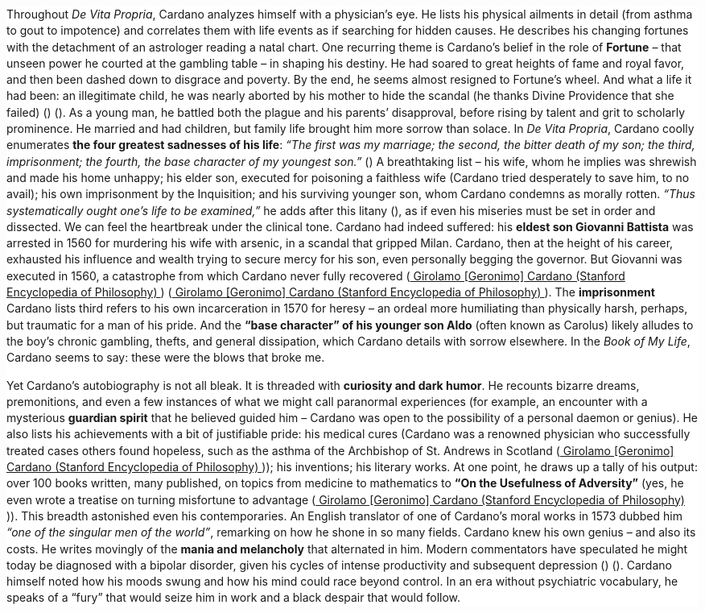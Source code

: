 Throughout *De Vita Propria*, Cardano analyzes himself with a physician’s eye. He lists his physical ailments in detail (from asthma to gout to impotence) and correlates them with life events as if searching for hidden causes. He describes his changing fortunes with the detachment of an astrologer reading a natal chart. One recurring theme is Cardano’s belief in the role of **Fortune** – that unseen power he courted at the gambling table – in shaping his destiny. He had soared to great heights of fame and royal favor, and then been dashed down to disgrace and poverty. By the end, he seems almost resigned to Fortune’s wheel. And what a life it had been: an illegitimate child, he was nearly aborted by his mother to hide the scandal (he thanks Divine Providence that she failed) ([](https://djm.cc/library/cardan-book-of-my-life-1930.pdf#:~:text=the%20first%20manifestations%20of%20what,one%20hundred%20years%20ago%20much)) ([](https://djm.cc/library/cardan-book-of-my-life-1930.pdf#:~:text=)). As a young man, he battled both the plague and his parents’ disapproval, before rising by talent and grit to scholarly prominence. He married and had children, but family life brought him more sorrow than solace. In *De Vita Propria*, Cardano coolly enumerates **the four greatest sadnesses of his life**: *“The first was my marriage; the second, the bitter death of my son; the third, imprisonment; the fourth, the base character of my youngest son.”* ([](https://djm.cc/library/cardan-book-of-my-life-1930.pdf#:~:text=second%2C%20the%20bitter%20death%20of,my%20daughter%3B%20the%20long%20strife)) A breathtaking list – his wife, whom he implies was shrewish and made his home unhappy; his elder son, executed for poisoning a faithless wife (Cardano tried desperately to save him, to no avail); his own imprisonment by the Inquisition; and his surviving younger son, whom Cardano condemns as morally rotten. *“Thus systematically ought one’s life to be examined,”* he adds after this litany ([](https://djm.cc/library/cardan-book-of-my-life-1930.pdf#:~:text=second%2C%20the%20bitter%20death%20of,my%20daughter%3B%20the%20long%20strife)), as if even his miseries must be set in order and dissected. We can feel the heartbreak under the clinical tone. Cardano had indeed suffered: his **eldest son Giovanni Battista** was arrested in 1560 for murdering his wife with arsenic, in a scandal that gripped Milan. Cardano, then at the height of his career, exhausted his influence and wealth trying to secure mercy for his son, even personally begging the governor. But Giovanni was executed in 1560, a catastrophe from which Cardano never fully recovered ([
Girolamo [Geronimo] Cardano (Stanford Encyclopedia of Philosophy)
](https://plato.stanford.edu/entries/cardano/#:~:text=particularly%20severe%20form%20of%20asthma,Sacred%20Congregation%20led%20by%20Antonio)) ([
Girolamo [Geronimo] Cardano (Stanford Encyclopedia of Philosophy)
](https://plato.stanford.edu/entries/cardano/#:~:text=of%20Milan,to%20leave%20Pavia%2C%20whose%20academic)). The **imprisonment** Cardano lists third refers to his own incarceration in 1570 for heresy – an ordeal more humiliating than physically harsh, perhaps, but traumatic for a man of his pride. And the **“base character” of his younger son Aldo** (often known as Carolus) likely alludes to the boy’s chronic gambling, thefts, and general dissipation, which Cardano details with sorrow elsewhere. In the *Book of My Life*, Cardano seems to say: these were the blows that broke me.

Yet Cardano’s autobiography is not all bleak. It is threaded with **curiosity and dark humor**. He recounts bizarre dreams, premonitions, and even a few instances of what we might call paranormal experiences (for example, an encounter with a mysterious **guardian spirit** that he believed guided him – Cardano was open to the possibility of a personal daemon or genius). He also lists his achievements with a bit of justifiable pride: his medical cures (Cardano was a renowned physician who successfully treated cases others found hopeless, such as the asthma of the Archbishop of St. Andrews in Scotland ([
Girolamo [Geronimo] Cardano (Stanford Encyclopedia of Philosophy)
](https://plato.stanford.edu/entries/cardano/#:~:text=of%20Milan,to%20leave%20Pavia%2C%20whose%20academic))); his inventions; his literary works. At one point, he draws up a tally of his output: over 100 books written, many published, on topics from medicine to mathematics to **“On the Usefulness of Adversity”** (yes, he even wrote a treatise on turning misfortune to advantage ([
Girolamo [Geronimo] Cardano (Stanford Encyclopedia of Philosophy)
](https://plato.stanford.edu/entries/cardano/#:~:text=the%20Soul%E2%80%9D%2C%201545,all%20published%20in%201562))). This breadth astonished even his contemporaries. An English translator of one of Cardano’s moral works in 1573 dubbed him *“one of the singular men of the world”*, remarking on how he shone in so many fields. Cardano knew his own genius – and also its costs. He writes movingly of the **mania and melancholy** that alternated in him. Modern commentators have speculated he might today be diagnosed with a bipolar disorder, given his cycles of intense productivity and subsequent depression ([](https://djm.cc/library/cardan-book-of-my-life-1930.pdf#:~:text=the%20first%20manifestations%20of%20what,one%20hundred%20years%20ago%20much)) ([](https://djm.cc/library/cardan-book-of-my-life-1930.pdf#:~:text=advance%20of%20its%20time%2C%20that,the%20physical%20and%20intellectual%20life)). Cardano himself noted how his moods swung and how his mind could race beyond control. In an era without psychiatric vocabulary, he speaks of a “fury” that would seize him in work and a black despair that would follow.
